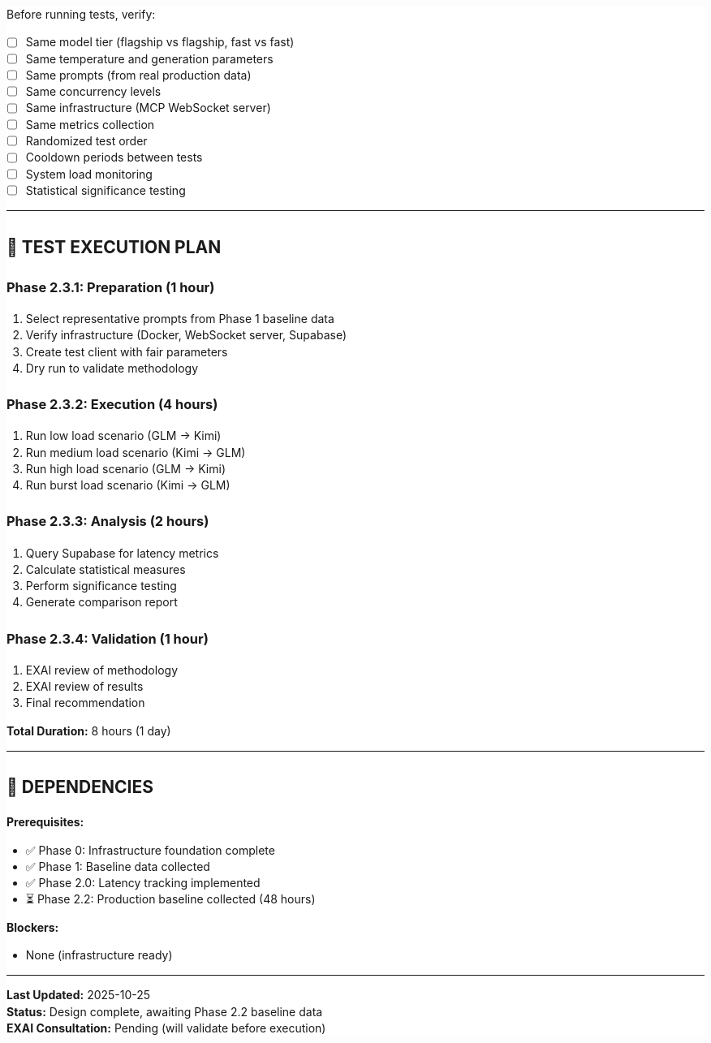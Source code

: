 Before running tests, verify:

- [ ] Same model tier (flagship vs flagship, fast vs fast)
- [ ] Same temperature and generation parameters
- [ ] Same prompts (from real production data)
- [ ] Same concurrency levels
- [ ] Same infrastructure (MCP WebSocket server)
- [ ] Same metrics collection
- [ ] Randomized test order
- [ ] Cooldown periods between tests
- [ ] System load monitoring
- [ ] Statistical significance testing

---

## 📝 **TEST EXECUTION PLAN**

### **Phase 2.3.1: Preparation** (1 hour)
1. Select representative prompts from Phase 1 baseline data
2. Verify infrastructure (Docker, WebSocket server, Supabase)
3. Create test client with fair parameters
4. Dry run to validate methodology

### **Phase 2.3.2: Execution** (4 hours)
1. Run low load scenario (GLM → Kimi)
2. Run medium load scenario (Kimi → GLM)
3. Run high load scenario (GLM → Kimi)
4. Run burst load scenario (Kimi → GLM)

### **Phase 2.3.3: Analysis** (2 hours)
1. Query Supabase for latency metrics
2. Calculate statistical measures
3. Perform significance testing
4. Generate comparison report

### **Phase 2.3.4: Validation** (1 hour)
1. EXAI review of methodology
2. EXAI review of results
3. Final recommendation

**Total Duration:** 8 hours (1 day)

---

## 🔗 **DEPENDENCIES**

**Prerequisites:**
- ✅ Phase 0: Infrastructure foundation complete
- ✅ Phase 1: Baseline data collected
- ✅ Phase 2.0: Latency tracking implemented
- ⏳ Phase 2.2: Production baseline collected (48 hours)

**Blockers:**
- None (infrastructure ready)

---

**Last Updated:** 2025-10-25  
**Status:** Design complete, awaiting Phase 2.2 baseline data  
**EXAI Consultation:** Pending (will validate before execution)

